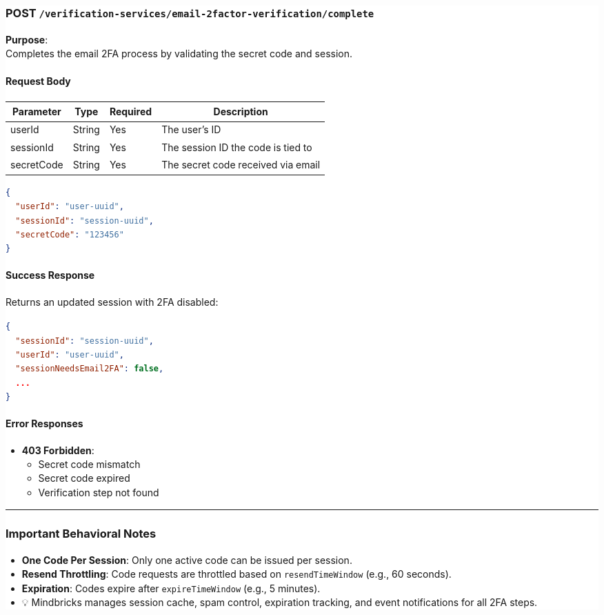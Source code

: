 ### POST `/verification-services/email-2factor-verification/complete`

**Purpose**:  
 Completes the email 2FA process by validating the secret code and session.

#### Request Body

| Parameter  | Type   | Required | Description                        |
| ---------- | ------ | -------- | ---------------------------------- |
| userId     | String | Yes      | The user’s ID                      |
| sessionId  | String | Yes      | The session ID the code is tied to |
| secretCode | String | Yes      | The secret code received via email |

```json
{
  "userId": "user-uuid",
  "sessionId": "session-uuid",
  "secretCode": "123456"
}
```

#### Success Response

Returns an updated session with 2FA disabled:

```json
{
  "sessionId": "session-uuid",
  "userId": "user-uuid",
  "sessionNeedsEmail2FA": false,
  ...
}
```

#### Error Responses

- **403 Forbidden**:
  - Secret code mismatch
  - Secret code expired
  - Verification step not found

---

### Important Behavioral Notes

- **One Code Per Session**: Only one active code can be issued per session.
- **Resend Throttling**: Code requests are throttled based on `resendTimeWindow` (e.g., 60 seconds).
- **Expiration**: Codes expire after `expireTimeWindow` (e.g., 5 minutes).
- 💡 Mindbricks manages session cache, spam control, expiration tracking, and event notifications for all 2FA steps.
